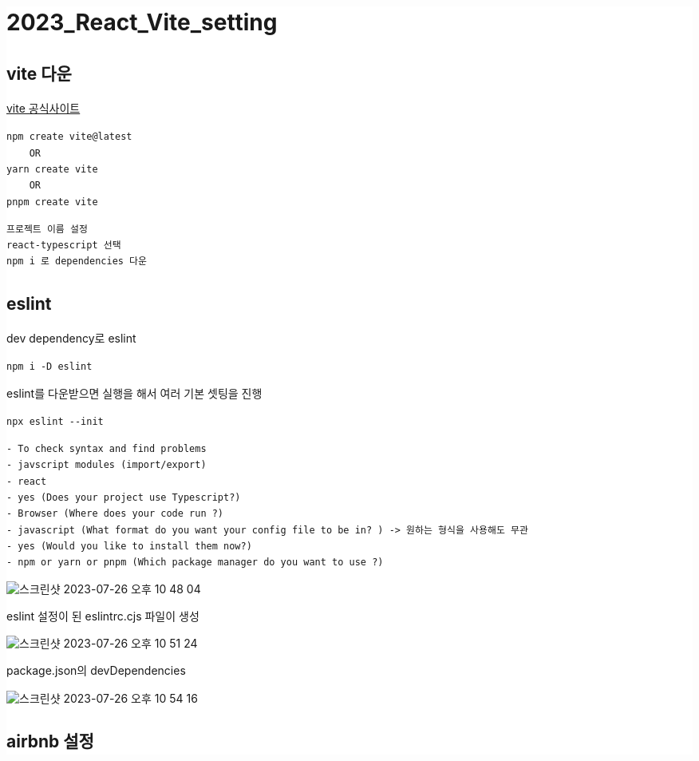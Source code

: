# 2023_React_Vite_setting

## vite 다운

[vite 공식사이트](https://ko.vitejs.dev/guide/)

```
npm create vite@latest
	OR
yarn create vite
	OR
pnpm create vite
```

```
프로젝트 이름 설정 
react-typescript 선택
npm i 로 dependencies 다운
```

## eslint

dev dependency로 eslint 
```
npm i -D eslint 
```

eslint를 다운받으면 실행을 해서 여러 기본 셋팅을 진행
```
npx eslint --init
```

```
- To check syntax and find problems
- javscript modules (import/export)
- react
- yes (Does your project use Typescript?)
- Browser (Where does your code run ?)
- javascript (What format do you want your config file to be in? ) -> 원하는 형식을 사용해도 무관
- yes (Would you like to install them now?)
- npm or yarn or pnpm (Which package manager do you want to use ?)
```

<img width="814" alt="스크린샷 2023-07-26 오후 10 48 04" src="https://github.com/Southbig/2023_React_Vite_setting/assets/83868259/f55013c3-a392-4d81-9c26-c0c40982d579">

eslint 설정이 된 eslintrc.cjs 파일이 생성

<img width="548" alt="스크린샷 2023-07-26 오후 10 51 24" src="https://github.com/Southbig/2023_React_Vite_setting/assets/83868259/400070c6-cc85-499a-ac61-2caa136a0e73">

package.json의 devDependencies

<img width="539" alt="스크린샷 2023-07-26 오후 10 54 16" src="https://github.com/Southbig/2023_React_Vite_setting/assets/83868259/e3bc621d-ff1c-4ab3-b5d9-b5edb35c1648">

## airbnb 설정
